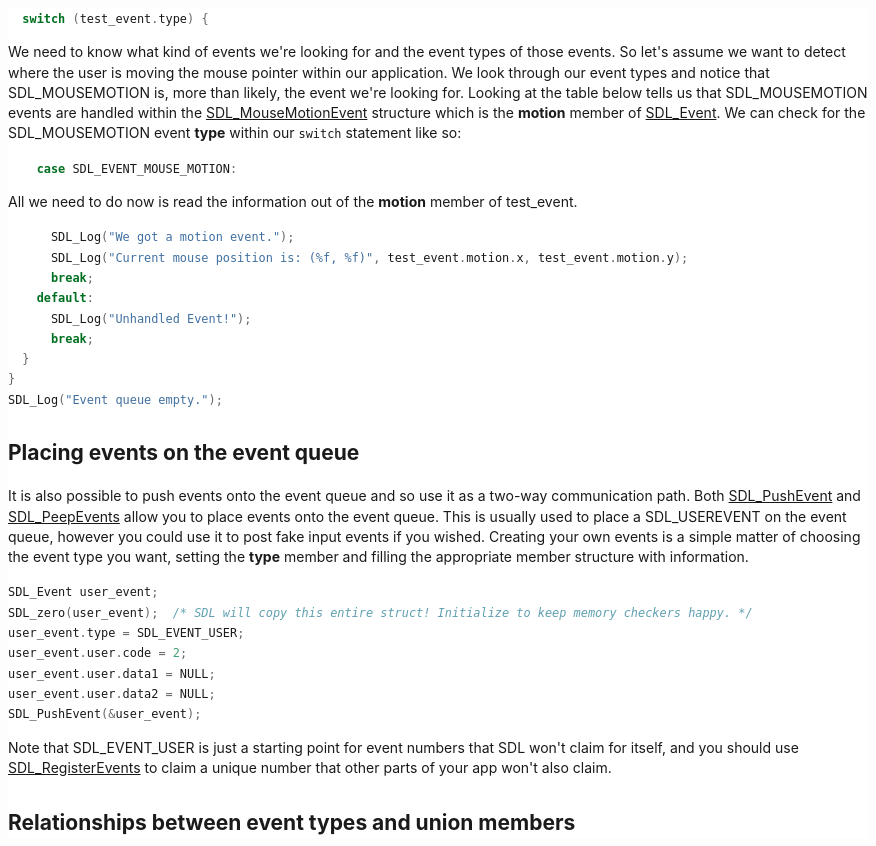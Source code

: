 ```c
  switch (test_event.type) {
```

We need to know what kind of events we're looking for and the event types of those events. So let's assume we want to detect where the user is moving the mouse pointer within our application. We look through our event types and notice that SDL_MOUSEMOTION is, more than likely, the event we're looking for. Looking at the table below tells us that SDL_MOUSEMOTION events are handled within the [SDL_MouseMotionEvent](SDL_MouseMotionEvent) structure which is the **motion** member of [SDL_Event](SDL_Event). We can check for the SDL_MOUSEMOTION event **type** within our ```switch``` statement like so:

```c
    case SDL_EVENT_MOUSE_MOTION:
```

All we need to do now is read the information out of the **motion** member of test_event.

```c
      SDL_Log("We got a motion event.");
      SDL_Log("Current mouse position is: (%f, %f)", test_event.motion.x, test_event.motion.y);
      break;
    default:
      SDL_Log("Unhandled Event!");
      break;
  }
}
SDL_Log("Event queue empty.");
```

## Placing events on the event queue

It is also possible to push events onto the event queue and so use it as a two-way communication path. Both [SDL_PushEvent](SDL_PushEvent) and [SDL_PeepEvents](SDL_PeepEvents) allow you to place events onto the event queue. This is usually used to place a SDL_USEREVENT on the event queue, however you could use it to post fake input events if you wished. Creating your own events is a simple matter of choosing the event type you want, setting the **type** member and filling the appropriate member structure with information.

```c
SDL_Event user_event;
SDL_zero(user_event);  /* SDL will copy this entire struct! Initialize to keep memory checkers happy. */
user_event.type = SDL_EVENT_USER;
user_event.user.code = 2;
user_event.user.data1 = NULL;
user_event.user.data2 = NULL;
SDL_PushEvent(&user_event);
```

Note that SDL_EVENT_USER is just a starting point for event numbers that SDL
won't claim for itself, and you should use [SDL_RegisterEvents](SDL_RegisterEvents)
to claim a unique number that other parts of your app won't also claim.

## Relationships between event types and union members
